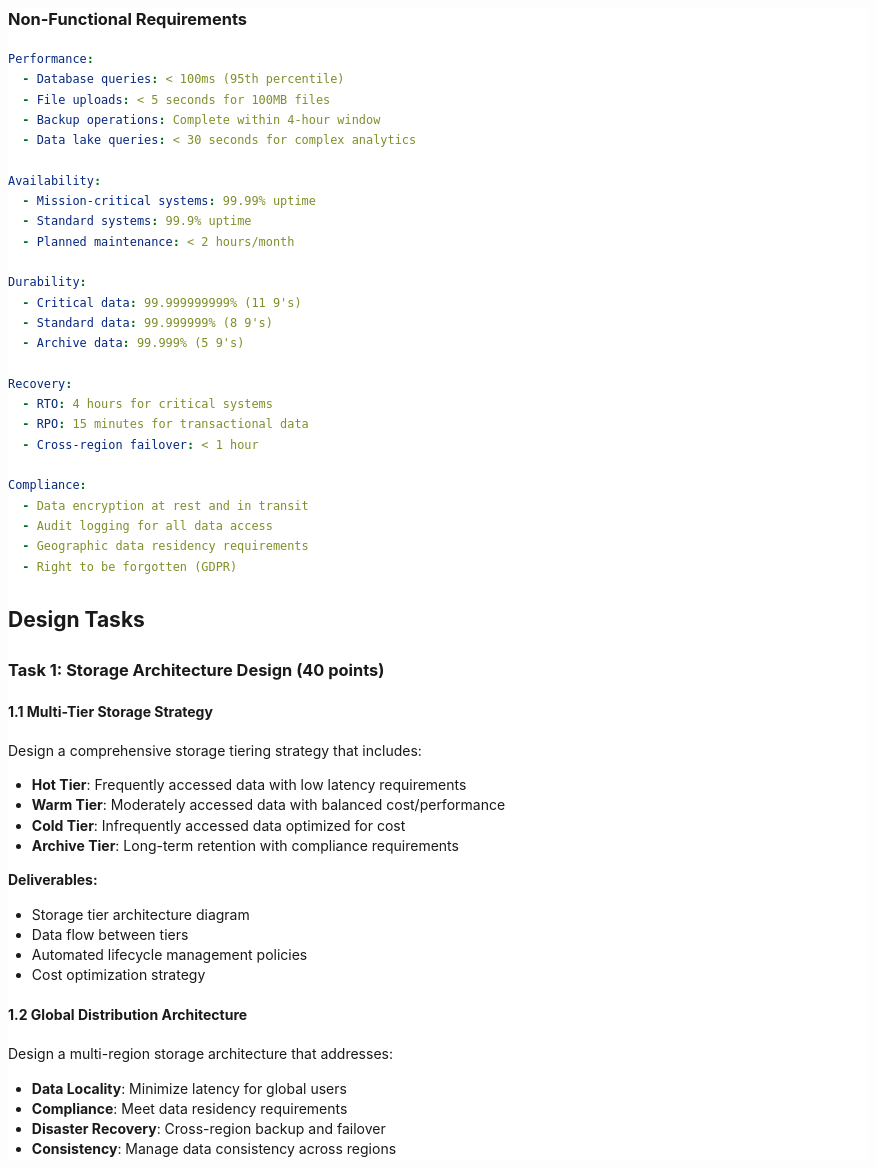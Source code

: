 
### Non-Functional Requirements
```yaml
Performance:
  - Database queries: < 100ms (95th percentile)
  - File uploads: < 5 seconds for 100MB files
  - Backup operations: Complete within 4-hour window
  - Data lake queries: < 30 seconds for complex analytics

Availability:
  - Mission-critical systems: 99.99% uptime
  - Standard systems: 99.9% uptime
  - Planned maintenance: < 2 hours/month

Durability:
  - Critical data: 99.999999999% (11 9's)
  - Standard data: 99.999999% (8 9's)
  - Archive data: 99.999% (5 9's)

Recovery:
  - RTO: 4 hours for critical systems
  - RPO: 15 minutes for transactional data
  - Cross-region failover: < 1 hour

Compliance:
  - Data encryption at rest and in transit
  - Audit logging for all data access
  - Geographic data residency requirements
  - Right to be forgotten (GDPR)
```

## Design Tasks

### Task 1: Storage Architecture Design (40 points)

#### 1.1 Multi-Tier Storage Strategy
Design a comprehensive storage tiering strategy that includes:
- **Hot Tier**: Frequently accessed data with low latency requirements
- **Warm Tier**: Moderately accessed data with balanced cost/performance
- **Cold Tier**: Infrequently accessed data optimized for cost
- **Archive Tier**: Long-term retention with compliance requirements

**Deliverables:**
- Storage tier architecture diagram
- Data flow between tiers
- Automated lifecycle management policies
- Cost optimization strategy

#### 1.2 Global Distribution Architecture
Design a multi-region storage architecture that addresses:
- **Data Locality**: Minimize latency for global users
- **Compliance**: Meet data residency requirements
- **Disaster Recovery**: Cross-region backup and failover
- **Consistency**: Manage data consistency across regions

